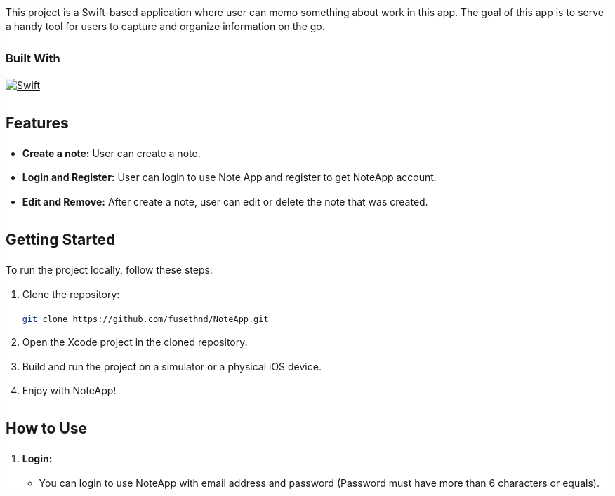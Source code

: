 This project is a Swift-based application where user can memo something about work in this app. The goal of this app is to serve a handy tool for users to capture and organize information on the go.


### Built With
[![Swift][Swift]][Swift-url]


## Features

- **Create a note:** User can create a note.

- **Login and Register:** User can login to use Note App and register to get NoteApp account.

- **Edit and Remove:** After create a note, user can edit or delete the note that was created.


## Getting Started

To run the project locally, follow these steps:

1. Clone the repository:

   ```bash
   git clone https://github.com/fusethnd/NoteApp.git
   ```

2. Open the Xcode project in the cloned repository.

3. Build and run the project on a simulator or a physical iOS device.

4. Enjoy with NoteApp!



## How to Use
1. **Login:**
   - You can login to use NoteApp with email address and password (Password must have more than 6 characters or equals).
  
    <div align="center">

[Swift]: https://img.shields.io/badge/Swift-FA7343?style=for-the-badge&logo=swift&logoColor=white
[Swift-url]: https://www.swift.org/
